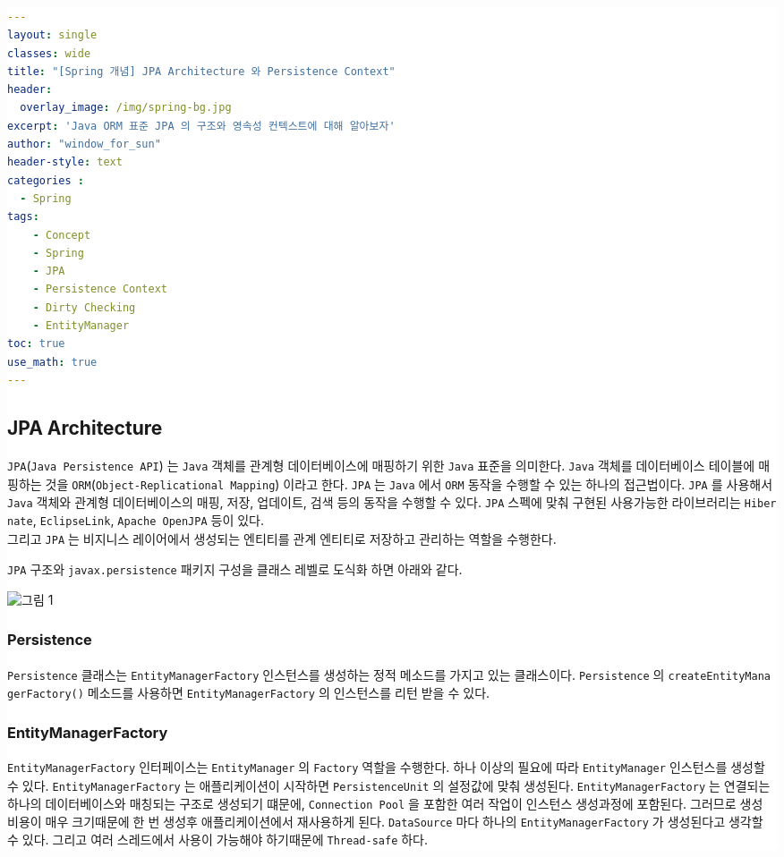 ```yaml
--- 
layout: single
classes: wide
title: "[Spring 개념] JPA Architecture 와 Persistence Context"
header:
  overlay_image: /img/spring-bg.jpg
excerpt: 'Java ORM 표준 JPA 의 구조와 영속성 컨텍스트에 대해 알아보자'
author: "window_for_sun"
header-style: text
categories :
  - Spring
tags:
    - Concept
    - Spring
    - JPA
    - Persistence Context
    - Dirty Checking
    - EntityManager
toc: true
use_math: true
---  
```


## JPA Architecture
`JPA`(`Java Persistence API`) 는 `Java` 객체를 관계형 데이터베이스에 매핑하기 위한 `Java` 표준을 의미한다. 
`Java` 객체를 데이터베이스 테이블에 매핑하는 것을 `ORM`(`Object-Replicational Mapping`) 이라고 한다. 
`JPA` 는 `Java` 에서 `ORM` 동작을 수행할 수 있는 하나의 접근법이다. 
`JPA` 를 사용해서 `Java` 객체와 관계형 데이터베이스의 매핑, 저장, 업데이트, 검색 등의 동작을 수행할 수 있다. 
`JPA` 스펙에 맞춰 구현된 사용가능한 라이브러리는 `Hibernate`, `EclipseLink`, `Apache OpenJPA` 등이 있다.  
그리고 `JPA` 는 비지니스 레이어에서 생성되는 엔티티를 관계 엔티티로 저장하고 관리하는 역할을 수행한다. 

`JPA` 구조와 `javax.persistence` 패키지 구성을 클래스 레벨로 도식화 하면 아래와 같다.  

![그림 1]({{site.baseurl}}/img/java/concept_jpa_1.png)  

### Persistence 
`Persistence` 클래스는 `EntityManagerFactory` 인스턴스를 생성하는 정적 메소드를 가지고 있는 클래스이다. 
`Persistence` 의 `createEntityManagerFactory()` 메소드를 사용하면 `EntityManagerFactory` 의 인스턴스를 리턴 받을 수 있다. 

### EntityManagerFactory
`EntityManagerFactory` 인터페이스는 `EntityManager` 의 `Factory` 역할을 수행한다. 
하나 이상의 필요에 따라 `EntityManager` 인스턴스를 생성할 수 있다. 
`EntityManagerFactory` 는 애플리케이션이 시작하면 `PersistenceUnit` 의 설정값에 맞춰 생성된다. 
`EntityManagerFactory` 는 연결되는 하나의 데이터베이스와 매칭되는 구조로 생성되기 떄문에, 
`Connection Pool` 을 포함한 여러 작업이 인스턴스 생성과정에 포함된다. 
그러므로 생성 비용이 매우 크기때문에 한 번 생성후 애플리케이션에서 재사용하게 된다. 
`DataSource` 마다 하나의 `EntityManagerFactory` 가 생성된다고 생각할 수 있다. 
그리고 여러 스레드에서 사용이 가능해야 하기때문에 `Thread-safe` 하다.  
